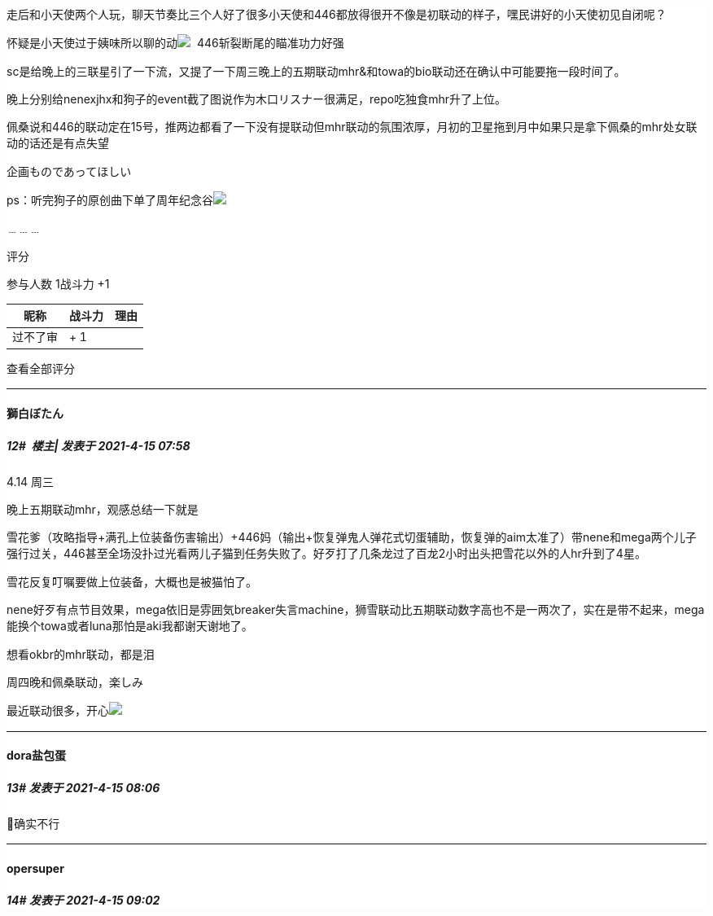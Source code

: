 走后和小天使两个人玩，聊天节奏比三个人好了很多小天使和446都放得很开不像是初联动的样子，嘿民讲好的小天使初见自闭呢？

怀疑是小天使过于姨味所以聊的动<img src="https://static.saraba1st.com/image/smiley/face2017/067.png" referrerpolicy="no-referrer">  446斩裂断尾的瞄准功力好强

sc是给晚上的三联星引了一下流，又提了一下周三晚上的五期联动mhr&amp;和towa的bio联动还在确认中可能要拖一段时间了。

晚上分别给nenexjhx和狗子的event截了图说作为木口リスナー很满足，repo吃独食mhr升了上位。

佩桑说和446的联动定在15号，推两边都看了一下没有提联动但mhr联动的氛围浓厚，月初的卫星拖到月中如果只是拿下佩桑的mhr处女联动的话还是有点失望

企画ものであってほしい

ps：听完狗子的原创曲下单了周年纪念谷<img src="https://static.saraba1st.com/image/smiley/face2017/072.png" referrerpolicy="no-referrer">

﹍﹍﹍

评分

 参与人数 1战斗力 +1

|昵称|战斗力|理由|
|----|---|---|
| 过不了审| + 1||

查看全部评分

*****

####  獅白ぼたん  
##### 12#         楼主| 发表于 2021-4-15 07:58

4.14 周三

晚上五期联动mhr，观感总结一下就是

雪花爹（攻略指导+满孔上位装备伤害输出）+446妈（输出+恢复弹鬼人弹花式切蛋辅助，恢复弹的aim太准了）带nene和mega两个儿子强行过关，446甚至全场没扑过光看两儿子猫到任务失败了。好歹打了几条龙过了百龙2小时出头把雪花以外的人hr升到了4星。

雪花反复叮嘱要做上位装备，大概也是被猫怕了。

nene好歹有点节目效果，mega依旧是雰囲気breaker失言machine，狮雪联动比五期联动数字高也不是一两次了，实在是带不起来，mega能换个towa或者luna那怕是aki我都谢天谢地了。

想看okbr的mhr联动，都是泪

周四晚和佩桑联动，楽しみ

最近联动很多，开心<img src="https://static.saraba1st.com/image/smiley/face2017/072.png" referrerpolicy="no-referrer">

*****

####  dora盐包蛋  
##### 13#       发表于 2021-4-15 08:06

🤡确实不行

*****

####  opersuper  
##### 14#       发表于 2021-4-15 09:02
